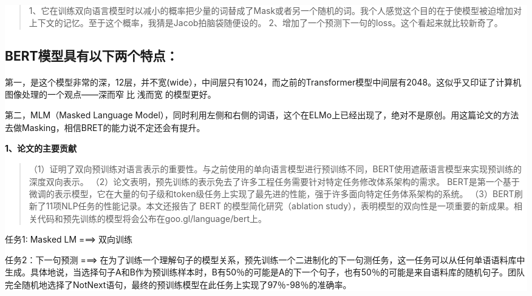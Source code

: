 > 1、它在训练双向语言模型时以减小的概率把少量的词替成了Mask或者另一个随机的词。我个人感觉这个目的在于使模型被迫增加对上下文的记忆。至于这个概率，我猜是Jacob拍脑袋随便设的。
> 2、增加了一个预测下一句的loss。这个看起来就比较新奇了。

## BERT模型具有以下两个特点：

第一，是这个模型非常的深，12层，并不宽(wide），中间层只有1024，而之前的Transformer模型中间层有2048。这似乎又印证了计算机图像处理的一个观点——深而窄 比 浅而宽 的模型更好。

第二，MLM（Masked Language Model），同时利用左侧和右侧的词语，这个在ELMo上已经出现了，绝对不是原创。用这篇论文的方法去做Masking，相信BRET的能力说不定还会有提升。

**1、论文的主要贡献**

> （1）证明了双向预训练对语言表示的重要性。与之前使用的单向语言模型进行预训练不同，BERT使用遮蔽语言模型来实现预训练的深度双向表示。
> （2）论文表明，预先训练的表示免去了许多工程任务需要针对特定任务修改体系架构的需求。 BERT是第一个基于微调的表示模型，它在大量的句子级和token级任务上实现了最先进的性能，强于许多面向特定任务体系架构的系统。
> （3）BERT刷新了11项NLP任务的性能记录。本文还报告了 BERT 的模型简化研究（ablation study），表明模型的双向性是一项重要的新成果。相关代码和预先训练的模型将会公布在goo.gl/language/bert上。

任务1: Masked LM ===> 双向训练

任务2：下一句预测 ===> 在为了训练一个理解句子的模型关系，预先训练一个二进制化的下一句测任务，这一任务可以从任何单语语料库中生成。具体地说，当选择句子A和B作为预训练样本时，B有50％的可能是A的下一个句子，也有50％的可能是来自语料库的随机句子。团队完全随机地选择了NotNext语句，最终的预训练模型在此任务上实现了97％-98％的准确率。